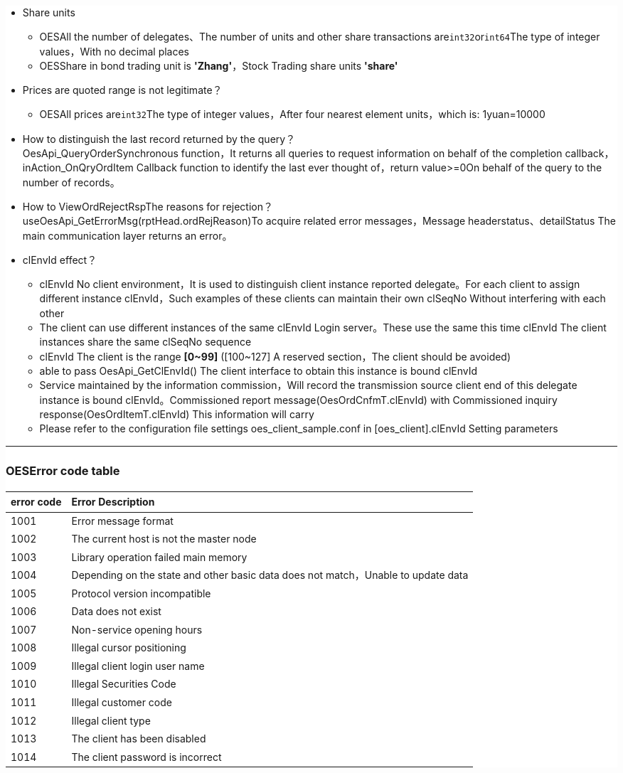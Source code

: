 - Share units
  - OESAll the number of delegates、The number of units and other share transactions are`int32`or`int64`The type of integer values，With no decimal places
  - OESShare in bond trading unit is <b>'Zhang'</b>，Stock Trading share units <b>'share'</b>

- Prices are quoted range is not legitimate？
	- OESAll prices are`int32`The type of integer values，After four nearest element units，which is: 1yuan=10000

- How to distinguish the last record returned by the query？
  <br>OesApi_QueryOrderSynchronous function，It returns all queries to request information on behalf of the completion callback，inAction_OnQryOrdItem
  Callback function to identify the last ever thought of，return value>=0On behalf of the query to the number of records。

- How to ViewOrdRejectRspThe reasons for rejection？
  <br>useOesApi_GetErrorMsg(rptHead.ordRejReason)To acquire related error messages，Message headerstatus、detailStatus
  The main communication layer returns an error。

- clEnvId effect？
	- clEnvId No client environment，It is used to distinguish client instance reported delegate。For each client to assign different instance clEnvId，Such examples of these clients can maintain their own clSeqNo Without interfering with each other
	- The client can use different instances of the same clEnvId Login server。These use the same this time clEnvId The client instances share the same clSeqNo sequence
	- clEnvId The client is the range __[0~99]__ ([100~127] A reserved section，The client should be avoided)
	- able to pass OesApi_GetClEnvId() The client interface to obtain this instance is bound clEnvId
	- Service maintained by the information commission，Will record the transmission source client end of this delegate instance is bound clEnvId。Commissioned report message(OesOrdCnfmT.clEnvId) with Commissioned inquiry response(OesOrdItemT.clEnvId) This information will carry
	- Please refer to the configuration file settings oes_client_sample.conf in [oes_client].clEnvId Setting parameters


---
### OESError code table

| error code | Error Description                            |
| :---- | :--------------------------------- |
| 1001  | Error message format                         |
| 1002  | The current host is not the master node                    |
| 1003  | Library operation failed main memory                       |
| 1004  | Depending on the state and other basic data does not match，Unable to update data     |
| 1005  | Protocol version incompatible                       |
| 1006  | Data does not exist                           |
| 1007  | Non-service opening hours                       |
| 1008  | Illegal cursor positioning                       |
| 1009  | Illegal client login user name               |
| 1010  | Illegal Securities Code                       |
| 1011  | Illegal customer code                       |
| 1012  | Illegal client type                      |
| 1013  | The client has been disabled                       |
| 1014  | The client password is incorrect                      |